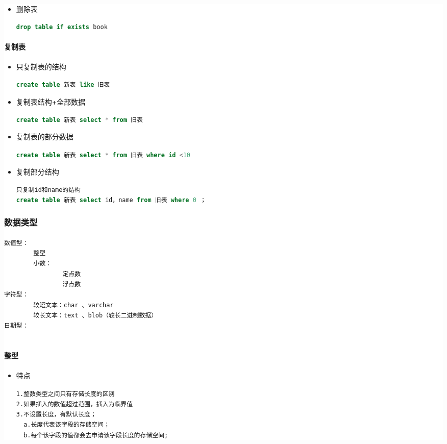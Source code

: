 - 删除表

  ~~~sql
  drop table if exists book 
  ~~~

  

#### 复制表

- 只复制表的结构

  ~~~sql
  create table 新表 like 旧表
  ~~~

  

- 复制表结构+全部数据

  ~~~sql
  create table 新表 select * from 旧表
  ~~~

  

- 复制表的部分数据

  ~~~sql
  create table 新表 select * from 旧表 where id <10
  ~~~

- 复制部分结构

  ~~~sql
  只复制id和name的结构
  create table 新表 select id，name from 旧表 where 0 ；
  ~~~

  

### 数据类型

~~~txt
数值型：
		整型
		小数：
				定点数
				浮点数
字符型：
		较短文本：char 、varchar
		较长文本：text 、blob（较长二进制数据）
日期型：				
		
~~~

#### 整型

- 特点

  ~~~TXT
  1.整数类型之间只有存储长度的区别
  2.如果插入的数值超过范围，插入为临界值
  3.不设置长度，有默认长度；
  	a.长度代表该字段的存储空间；
  	b.每个该字段的值都会去申请该字段长度的存储空间;
  ~~~
